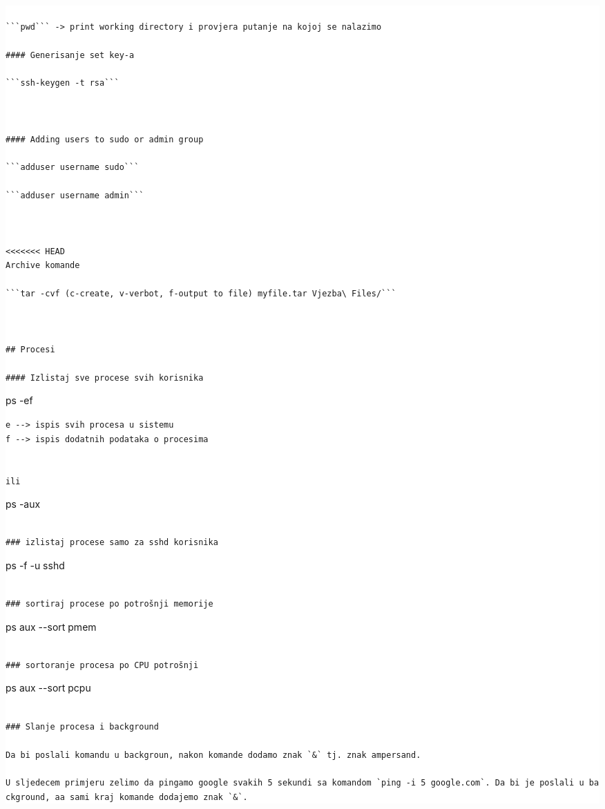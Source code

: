 ```

```pwd``` -> print working directory i provjera putanje na kojoj se nalazimo

#### Generisanje set key-a

```ssh-keygen -t rsa```



#### Adding users to sudo or admin group

```adduser username sudo```

```adduser username admin```



<<<<<<< HEAD
Archive komande

```tar -cvf (c-create, v-verbot, f-output to file) myfile.tar Vjezba\ Files/```



## Procesi

#### Izlistaj sve procese svih korisnika

```
ps -ef
```
e --> ispis svih procesa u sistemu
f --> ispis dodatnih podataka o procesima


ili

```
ps -aux
```

### izlistaj procese samo za sshd korisnika

```
ps -f -u sshd
```

### sortiraj procese po potrošnji memorije

```
ps aux --sort pmem
```

### sortoranje procesa po CPU potrošnji

```
ps aux --sort pcpu
```

### Slanje procesa i background

Da bi poslali komandu u backgroun, nakon komande dodamo znak `&` tj. znak ampersand.

U sljedecem primjeru zelimo da pingamo google svakih 5 sekundi sa komandom `ping -i 5 google.com`. Da bi je poslali u background, aa sami kraj komande dodajemo znak `&`.

```